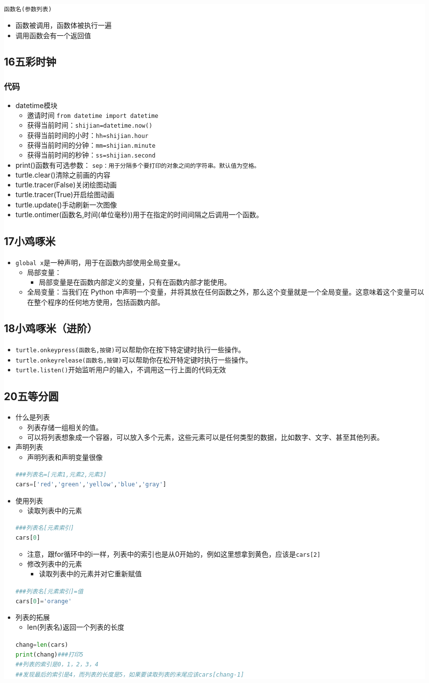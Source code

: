 `函数名(参数列表)`
  - 函数被调用，函数体被执行一遍
  - 调用函数会有一个返回值

## 16五彩时钟
### 代码 
- datetime模块
  - 邀请时间 `from datetime import datetime`
  - 获得当前时间：`shijian=datetime.now()`
  - 获得当前时间的小时：`hh=shijian.hour`
  - 获得当前时间的分钟：`mm=shijian.minute`
  - 获得当前时间的秒钟：`ss=shijian.second`
- print()函数有可选参数：
`sep：用于分隔多个要打印的对象之间的字符串。默认值为空格。`
- turtle.clear()清除之前画的内容
- turtle.tracer(False)关闭绘图动画
- turtle.tracer(True)开启绘图动画
- turtle.update()手动刷新一次图像
- turtle.ontimer(函数名,时间(单位毫秒))用于在指定的时间间隔之后调用一个函数。

## 17小鸡啄米
- `global x`是一种声明，用于在函数内部使用全局变量x。
  - 局部变量：
    - 局部变量是在函数内部定义的变量，只有在函数内部才能使用。
  - 全局变量：当我们在 Python 中声明一个变量，并将其放在任何函数之外，那么这个变量就是一个全局变量。这意味着这个变量可以在整个程序的任何地方使用，包括函数内部。

## 18小鸡啄米（进阶）
- `turtle.onkeypress(函数名,按键)`可以帮助你在按下特定键时执行一些操作。
- `turtle.onkeyrelease(函数名,按键)`可以帮助你在松开特定键时执行一些操作。
- `turtle.listen()`开始监听用户的输入，不调用这一行上面的代码无效
## 20五等分圆
- 什么是列表
  - 列表存储一组相关的值。
  - 可以将列表想象成一个容器，可以放入多个元素，这些元素可以是任何类型的数据，比如数字、文字、甚至其他列表。
- 声明列表
  - 声明列表和声明变量很像
  ```python
  ###列表名=[元素1,元素2,元素3]
  cars=['red','green','yellow','blue','gray']
  ```
- 使用列表
  - 读取列表中的元素
  ```python
  ###列表名[元素索引]
  cars[0]
  ``` 
  - 注意，跟for循环中的i一样，列表中的索引也是从0开始的，例如这里想拿到黄色，应该是`cars[2]`
  - 修改列表中的元素
    - 读取列表中的元素并对它重新赋值
  ```python
  ###列表名[元素索引]=值
  cars[0]='orange'
  ``` 
- 列表的拓展
  - len(列表名)返回一个列表的长度
  ```python
  chang=len(cars)
  print(chang)###打印5
  ##列表的索引是0，1，2，3，4
  ##发现最后的索引是4，而列表的长度是5，如果要读取列表的末尾应该cars[chang-1]
  ``` 